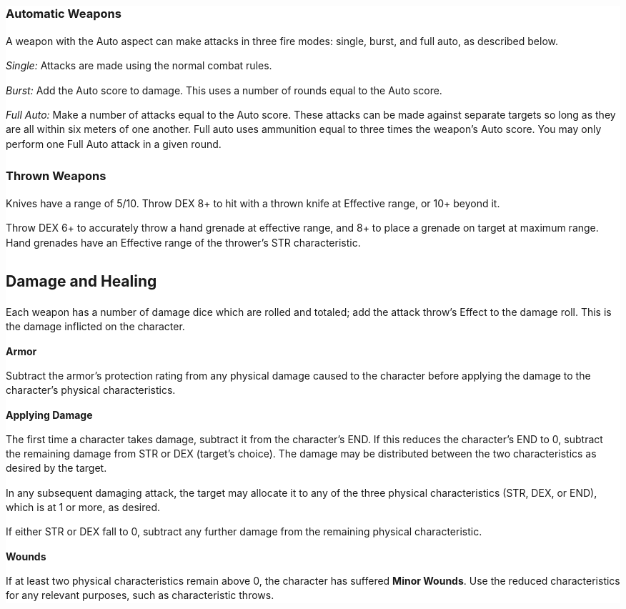 ### 

### Automatic Weapons

A weapon with the Auto aspect can make attacks in three fire modes:
single, burst, and full auto, as described below.

*Single:* Attacks are made using the normal combat rules.

*Burst:* Add the Auto score to damage. This uses a number of rounds
equal to the Auto score.

*Full Auto:* Make a number of attacks equal to the Auto score. These
attacks can be made against separate targets so long as they are all
within six meters of one another. Full auto uses ammunition equal to
three times the weapon’s Auto score. You may only perform one Full Auto
attack in a given round.

### Thrown Weapons

Knives have a range of 5/10. Throw DEX 8+ to hit with a thrown knife at
Effective range, or 10+ beyond it.

Throw DEX 6+ to accurately throw a hand grenade at effective range, and
8+ to place a grenade on target at maximum range. Hand grenades have an
Effective range of the thrower’s STR characteristic.

## Damage and Healing

Each weapon has a number of damage dice which are rolled and totaled;
add the attack throw’s Effect to the damage roll. This is the damage
inflicted on the character.

**Armor**

Subtract the armor’s protection rating from any physical damage caused
to the character before applying the damage to the character’s physical
characteristics.

**Applying Damage**

The first time a character takes damage, subtract it from the
character’s END. If this reduces the character’s END to 0, subtract the
remaining damage from STR or DEX (target’s choice). The damage may be
distributed between the two characteristics as desired by the target.

In any subsequent damaging attack, the target may allocate it to any of
the three physical characteristics (STR, DEX, or END), which is at 1 or
more, as desired.

If either STR or DEX fall to 0, subtract any further damage from the
remaining physical characteristic.

**Wounds**

If at least two physical characteristics remain above 0, the character
has suffered **Minor Wounds**. Use the reduced characteristics for any
relevant purposes, such as characteristic throws.

